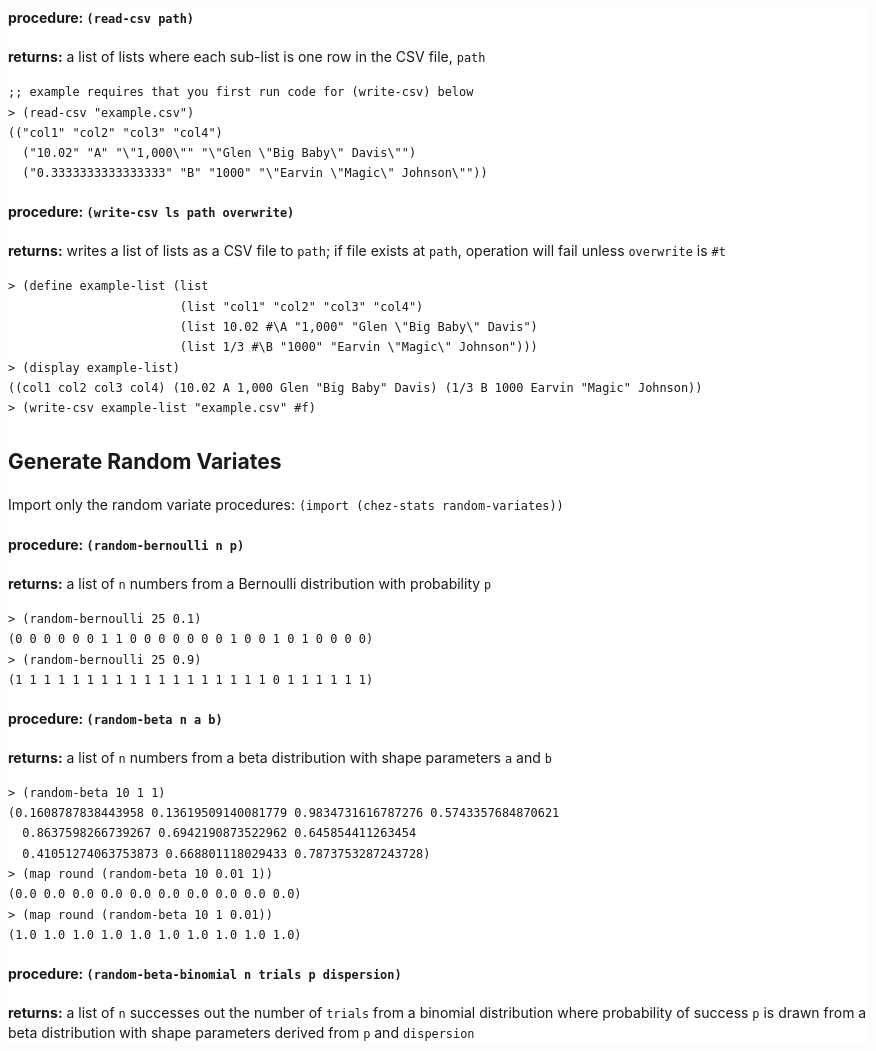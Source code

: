 #### procedure: `(read-csv path)`
**returns:** a list of lists where each sub-list is one row in the CSV file, `path`

```
;; example requires that you first run code for (write-csv) below
> (read-csv "example.csv")
(("col1" "col2" "col3" "col4")
  ("10.02" "A" "\"1,000\"" "\"Glen \"Big Baby\" Davis\"")
  ("0.3333333333333333" "B" "1000" "\"Earvin \"Magic\" Johnson\""))
```

#### procedure: `(write-csv ls path overwrite)`
**returns:** writes a list of lists as a CSV file to `path`; if file exists at `path`, operation will fail unless `overwrite` is `#t`

```
> (define example-list (list
                        (list "col1" "col2" "col3" "col4")
                        (list 10.02 #\A "1,000" "Glen \"Big Baby\" Davis")
                        (list 1/3 #\B "1000" "Earvin \"Magic\" Johnson")))
> (display example-list)
((col1 col2 col3 col4) (10.02 A 1,000 Glen "Big Baby" Davis) (1/3 B 1000 Earvin "Magic" Johnson))
> (write-csv example-list "example.csv" #f)
```

## Generate Random Variates

Import only the random variate procedures: `(import (chez-stats random-variates))`

#### procedure: `(random-bernoulli n p)`
**returns:** a list of `n` numbers from a Bernoulli distribution with probability `p`

```
> (random-bernoulli 25 0.1)
(0 0 0 0 0 0 1 1 0 0 0 0 0 0 0 1 0 0 1 0 1 0 0 0 0)
> (random-bernoulli 25 0.9)
(1 1 1 1 1 1 1 1 1 1 1 1 1 1 1 1 1 1 0 1 1 1 1 1 1)
```

#### procedure: `(random-beta n a b)`
**returns:** a list of `n` numbers from a beta distribution with shape parameters `a` and `b`

```
> (random-beta 10 1 1)
(0.1608787838443958 0.13619509140081779 0.9834731616787276 0.5743357684870621
  0.8637598266739267 0.6942190873522962 0.645854411263454
  0.41051274063753873 0.668801118029433 0.7873753287243728)
> (map round (random-beta 10 0.01 1))
(0.0 0.0 0.0 0.0 0.0 0.0 0.0 0.0 0.0 0.0)
> (map round (random-beta 10 1 0.01))
(1.0 1.0 1.0 1.0 1.0 1.0 1.0 1.0 1.0 1.0)
```

#### procedure: `(random-beta-binomial n trials p dispersion)`
**returns:** a list of `n` successes out the number of `trials` from a binomial distribution where probability of success `p` is drawn from a beta distribution with shape parameters derived from `p` and `dispersion`
